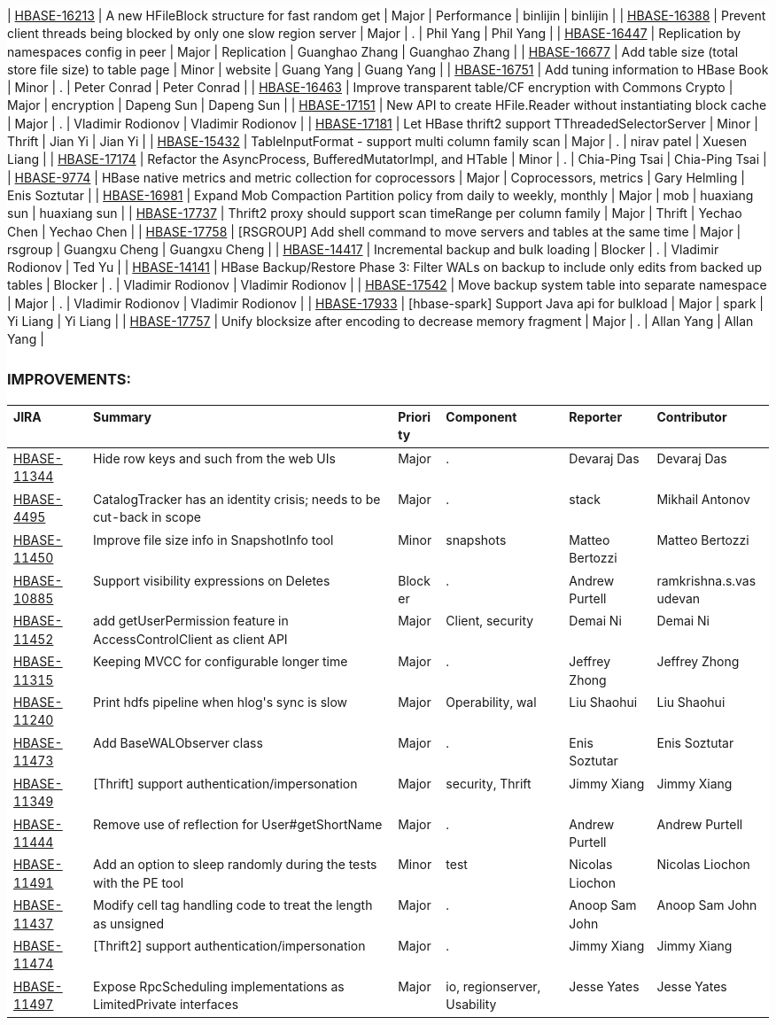 | [HBASE-16213](https://issues.apache.org/jira/browse/HBASE-16213) | A new HFileBlock structure for fast random get |  Major | Performance | binlijin | binlijin |
| [HBASE-16388](https://issues.apache.org/jira/browse/HBASE-16388) | Prevent client threads being blocked by only one slow region server |  Major | . | Phil Yang | Phil Yang |
| [HBASE-16447](https://issues.apache.org/jira/browse/HBASE-16447) | Replication by namespaces config in peer |  Major | Replication | Guanghao Zhang | Guanghao Zhang |
| [HBASE-16677](https://issues.apache.org/jira/browse/HBASE-16677) | Add table size (total store file size) to table page |  Minor | website | Guang Yang | Guang Yang |
| [HBASE-16751](https://issues.apache.org/jira/browse/HBASE-16751) | Add tuning information to HBase Book |  Minor | . | Peter Conrad | Peter Conrad |
| [HBASE-16463](https://issues.apache.org/jira/browse/HBASE-16463) | Improve transparent table/CF encryption with Commons Crypto |  Major | encryption | Dapeng Sun | Dapeng Sun |
| [HBASE-17151](https://issues.apache.org/jira/browse/HBASE-17151) | New API to create HFile.Reader without instantiating block cache |  Major | . | Vladimir Rodionov | Vladimir Rodionov |
| [HBASE-17181](https://issues.apache.org/jira/browse/HBASE-17181) | Let HBase thrift2 support TThreadedSelectorServer |  Minor | Thrift | Jian Yi | Jian Yi |
| [HBASE-15432](https://issues.apache.org/jira/browse/HBASE-15432) | TableInputFormat - support multi column family scan |  Major | . | nirav patel | Xuesen Liang |
| [HBASE-17174](https://issues.apache.org/jira/browse/HBASE-17174) | Refactor the AsyncProcess, BufferedMutatorImpl, and HTable |  Minor | . | Chia-Ping Tsai | Chia-Ping Tsai |
| [HBASE-9774](https://issues.apache.org/jira/browse/HBASE-9774) | HBase native metrics and metric collection for coprocessors |  Major | Coprocessors, metrics | Gary Helmling | Enis Soztutar |
| [HBASE-16981](https://issues.apache.org/jira/browse/HBASE-16981) | Expand Mob Compaction Partition policy from daily to weekly, monthly |  Major | mob | huaxiang sun | huaxiang sun |
| [HBASE-17737](https://issues.apache.org/jira/browse/HBASE-17737) | Thrift2 proxy should support scan timeRange per column family |  Major | Thrift | Yechao Chen | Yechao Chen |
| [HBASE-17758](https://issues.apache.org/jira/browse/HBASE-17758) | [RSGROUP] Add shell command to move servers and tables at the same time |  Major | rsgroup | Guangxu Cheng | Guangxu Cheng |
| [HBASE-14417](https://issues.apache.org/jira/browse/HBASE-14417) | Incremental backup and bulk loading |  Blocker | . | Vladimir Rodionov | Ted Yu |
| [HBASE-14141](https://issues.apache.org/jira/browse/HBASE-14141) | HBase Backup/Restore Phase 3: Filter WALs on backup to include only edits from backed up tables |  Blocker | . | Vladimir Rodionov | Vladimir Rodionov |
| [HBASE-17542](https://issues.apache.org/jira/browse/HBASE-17542) | Move backup system table into separate namespace |  Major | . | Vladimir Rodionov | Vladimir Rodionov |
| [HBASE-17933](https://issues.apache.org/jira/browse/HBASE-17933) | [hbase-spark]  Support Java api for bulkload |  Major | spark | Yi Liang | Yi Liang |
| [HBASE-17757](https://issues.apache.org/jira/browse/HBASE-17757) | Unify blocksize after encoding to decrease memory fragment |  Major | . | Allan Yang | Allan Yang |


### IMPROVEMENTS:

| JIRA | Summary | Priority | Component | Reporter | Contributor |
|:---- |:---- | :--- |:---- |:---- |:---- |
| [HBASE-11344](https://issues.apache.org/jira/browse/HBASE-11344) | Hide row keys and such from the web UIs |  Major | . | Devaraj Das | Devaraj Das |
| [HBASE-4495](https://issues.apache.org/jira/browse/HBASE-4495) | CatalogTracker has an identity crisis; needs to be cut-back in scope |  Major | . | stack | Mikhail Antonov |
| [HBASE-11450](https://issues.apache.org/jira/browse/HBASE-11450) | Improve file size info in SnapshotInfo tool |  Minor | snapshots | Matteo Bertozzi | Matteo Bertozzi |
| [HBASE-10885](https://issues.apache.org/jira/browse/HBASE-10885) | Support visibility expressions on Deletes |  Blocker | . | Andrew Purtell | ramkrishna.s.vasudevan |
| [HBASE-11452](https://issues.apache.org/jira/browse/HBASE-11452) | add getUserPermission feature in AccessControlClient as client API |  Major | Client, security | Demai Ni | Demai Ni |
| [HBASE-11315](https://issues.apache.org/jira/browse/HBASE-11315) | Keeping MVCC for configurable longer time |  Major | . | Jeffrey Zhong | Jeffrey Zhong |
| [HBASE-11240](https://issues.apache.org/jira/browse/HBASE-11240) | Print hdfs pipeline when hlog\'s sync is slow |  Major | Operability, wal | Liu Shaohui | Liu Shaohui |
| [HBASE-11473](https://issues.apache.org/jira/browse/HBASE-11473) | Add BaseWALObserver class |  Major | . | Enis Soztutar | Enis Soztutar |
| [HBASE-11349](https://issues.apache.org/jira/browse/HBASE-11349) | [Thrift] support authentication/impersonation |  Major | security, Thrift | Jimmy Xiang | Jimmy Xiang |
| [HBASE-11444](https://issues.apache.org/jira/browse/HBASE-11444) | Remove use of reflection for User#getShortName |  Major | . | Andrew Purtell | Andrew Purtell |
| [HBASE-11491](https://issues.apache.org/jira/browse/HBASE-11491) | Add an option to sleep randomly during the tests with the PE tool |  Minor | test | Nicolas Liochon | Nicolas Liochon |
| [HBASE-11437](https://issues.apache.org/jira/browse/HBASE-11437) | Modify cell tag handling code to treat the length as unsigned |  Major | . | Anoop Sam John | Anoop Sam John |
| [HBASE-11474](https://issues.apache.org/jira/browse/HBASE-11474) | [Thrift2] support authentication/impersonation |  Major | . | Jimmy Xiang | Jimmy Xiang |
| [HBASE-11497](https://issues.apache.org/jira/browse/HBASE-11497) | Expose RpcScheduling implementations as LimitedPrivate interfaces |  Major | io, regionserver, Usability | Jesse Yates | Jesse Yates |